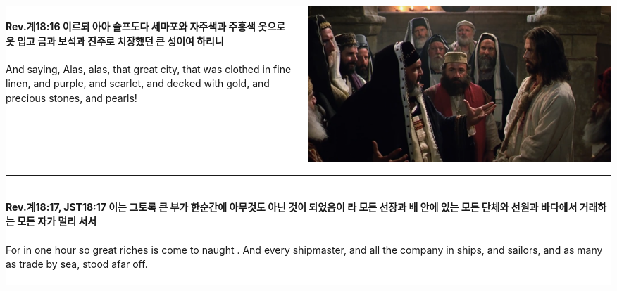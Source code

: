
<div class="columns">
  <div class="scriptures">
    <br>
    <div class="scripture">
      <b>Rev.계18:16 이르되 아아 슬프도다 세마포와 자주색과 주홍색 옷으로 옷 입고 금과 보석과 진주로 치장했던 큰 성이여 하리니 
      </b>
    </div>
    <br>
    <div class="scripture">And saying, Alas, alas, that great city, that was clothed in fine linen, and purple, and scarlet, and decked with gold, and precious stones, and pearls! 
    </div>
    <br>
    <div class="scripture">
      <b>
      </b>
    </div>
    <br>
    <div class="scripture">
    </div>         
  </div>
  <div class="image-container">
    <img src='../../pictures/picture_160.jpg'>
  </div>
</div>

---

<div class="columns">
  <div class="scriptures">
    <br>
    <div class="scripture">
      <b>Rev.계18:17, JST18:17 이는 그토록 큰 부가 한순간에 아무것도 아닌 것이 되었음이 라 모든 선장과 배 안에 있는 모든 단체와 선원과 바다에서 거래하는 모든 자가 멀리 서서 
      </b>
    </div>
    <br>
    <div class="scripture">For in one hour so great riches is come to naught . And every shipmaster, and all the company in ships, and sailors, and as many as trade by sea, stood afar off. 
    </div>
    <br>
    <div class="scripture">